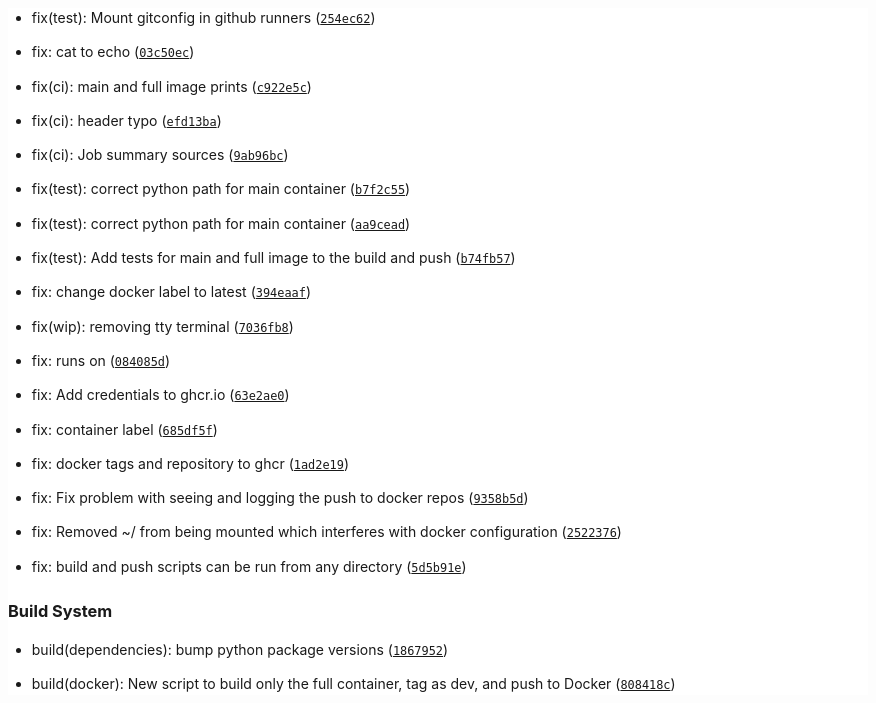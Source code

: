 * fix(test): Mount gitconfig in github runners ([`254ec62`](https://github.com/pranavmishra90/facsimilab-platform/commit/254ec621b2858c868baefd554b67b34f0a714ec0))

* fix: cat to echo ([`03c50ec`](https://github.com/pranavmishra90/facsimilab-platform/commit/03c50ec55a0b51a3b34f72d6f06d3b63f9a6c5cf))

* fix(ci): main and full image prints ([`c922e5c`](https://github.com/pranavmishra90/facsimilab-platform/commit/c922e5c53afd1d524375a7e71975b8b1cd10ce7b))

* fix(ci): header typo ([`efd13ba`](https://github.com/pranavmishra90/facsimilab-platform/commit/efd13ba2eef10735c331c627e064bc66e7ca8f8c))

* fix(ci): Job summary sources ([`9ab96bc`](https://github.com/pranavmishra90/facsimilab-platform/commit/9ab96bcbc3ab204ad5301c48a8f15068f8473778))

* fix(test): correct python path for main container ([`b7f2c55`](https://github.com/pranavmishra90/facsimilab-platform/commit/b7f2c55e9fa17b319dbcf9b386504f23db2e0ac3))

* fix(test): correct python path for main container ([`aa9cead`](https://github.com/pranavmishra90/facsimilab-platform/commit/aa9cead465352e341c78f598911affb0b7b3a6b4))

* fix(test): Add tests for main and full image to the build and push ([`b74fb57`](https://github.com/pranavmishra90/facsimilab-platform/commit/b74fb5740294b0d8d22cc930510a7c61c465373a))

* fix: change docker label to latest ([`394eaaf`](https://github.com/pranavmishra90/facsimilab-platform/commit/394eaafd41ab7767b67c6d11e6cc0e6c0bd165f2))

* fix(wip): removing tty terminal ([`7036fb8`](https://github.com/pranavmishra90/facsimilab-platform/commit/7036fb82af72c7a64ecb0601270884acca8cae52))

* fix: runs on ([`084085d`](https://github.com/pranavmishra90/facsimilab-platform/commit/084085d686285be92f1be56aecdf4facab36aa2a))

* fix: Add credentials to ghcr.io ([`63e2ae0`](https://github.com/pranavmishra90/facsimilab-platform/commit/63e2ae041a027731d8144f04017dfac8fa8c3e8f))

* fix: container label ([`685df5f`](https://github.com/pranavmishra90/facsimilab-platform/commit/685df5f7a9e59cceb73c75206ed0b3b93dc04944))

* fix: docker tags and repository to ghcr ([`1ad2e19`](https://github.com/pranavmishra90/facsimilab-platform/commit/1ad2e194af59065cc8a7b4f7e3e1e85a8644d4c2))

* fix: Fix problem with seeing and logging the push to docker repos ([`9358b5d`](https://github.com/pranavmishra90/facsimilab-platform/commit/9358b5d23fe9871c6f9485cbc5d51a893a0931d6))

* fix: Removed ~/ from being mounted which interferes with docker configuration ([`2522376`](https://github.com/pranavmishra90/facsimilab-platform/commit/2522376da100cac4a742a93900256e84fe09af2b))

* fix: build and push scripts can be run from any directory ([`5d5b91e`](https://github.com/pranavmishra90/facsimilab-platform/commit/5d5b91ef1d77ec723a3e724bdc004226b8321f94))

### Build System

* build(dependencies): bump python package versions ([`1867952`](https://github.com/pranavmishra90/facsimilab-platform/commit/186795227e3705fe9bade0547450fa64b0b00394))

* build(docker): New script to build only the full container, tag as dev, and push to Docker ([`808418c`](https://github.com/pranavmishra90/facsimilab-platform/commit/808418ce4703688cf0bf11c9e57054040fe294bb))
